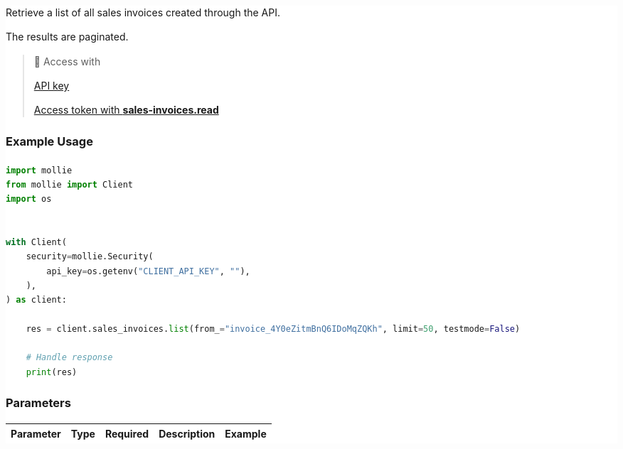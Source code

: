 Retrieve a list of all sales invoices created through the API.

The results are paginated.

> 🔑 Access with
>
> [API key](/reference/authentication)
>
> [Access token with **sales-invoices.read**](/reference/authentication)

### Example Usage

```python
import mollie
from mollie import Client
import os


with Client(
    security=mollie.Security(
        api_key=os.getenv("CLIENT_API_KEY", ""),
    ),
) as client:

    res = client.sales_invoices.list(from_="invoice_4Y0eZitmBnQ6IDoMqZQKh", limit=50, testmode=False)

    # Handle response
    print(res)

```

### Parameters

| Parameter                                                                                                                                                                                                                                                                                                                                                                              | Type                                                                                                                                                                                                                                                                                                                                                                                   | Required                                                                                                                                                                                                                                                                                                                                                                               | Description                                                                                                                                                                                                                                                                                                                                                                            | Example                                                                                                                                                                                                                                                                                                                                                                                |
| -------------------------------------------------------------------------------------------------------------------------------------------------------------------------------------------------------------------------------------------------------------------------------------------------------------------------------------------------------------------------------------- | -------------------------------------------------------------------------------------------------------------------------------------------------------------------------------------------------------------------------------------------------------------------------------------------------------------------------------------------------------------------------------------- | -------------------------------------------------------------------------------------------------------------------------------------------------------------------------------------------------------------------------------------------------------------------------------------------------------------------------------------------------------------------------------------- | -------------------------------------------------------------------------------------------------------------------------------------------------------------------------------------------------------------------------------------------------------------------------------------------------------------------------------------------------------------------------------------- | -------------------------------------------------------------------------------------------------------------------------------------------------------------------------------------------------------------------------------------------------------------------------------------------------------------------------------------------------------------------------------------- |